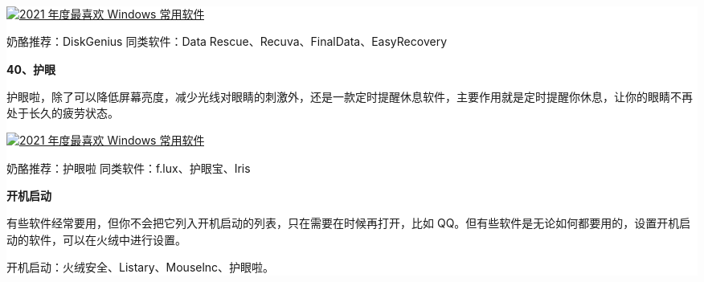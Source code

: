 [![2021 年度最喜欢 Windows 常用软件](https://tva3.sinaimg.cn/large/7a6a15d5gy1genp3yq012j20qr0g1aan.jpg)](https://tva3.sinaimg.cn/large/7a6a15d5gy1genp3yq012j20qr0g1aan.jpg)

奶酪推荐：DiskGenius
同类软件：Data Rescue、Recuva、FinalData、EasyRecovery

**40、护眼**

护眼啦，除了可以降低屏幕亮度，减少光线对眼睛的刺激外，还是一款定时提醒休息软件，主要作用就是定时提醒你休息，让你的眼睛不再处于长久的疲劳状态。

[![2021 年度最喜欢 Windows 常用软件](https://tvax4.sinaimg.cn/large/7a6a15d5gy1genor92y26j20pl0ee0tp.jpg)](https://tvax4.sinaimg.cn/large/7a6a15d5gy1genor92y26j20pl0ee0tp.jpg)

奶酪推荐：护眼啦
同类软件：f.lux、护眼宝、Iris

**开机启动**

有些软件经常要用，但你不会把它列入开机启动的列表，只在需要在时候再打开，比如 QQ。但有些软件是无论如何都要用的，设置开机启动的软件，可以在火绒中进行设置。

开机启动：火绒安全、Listary、Mouselnc、护眼啦。
